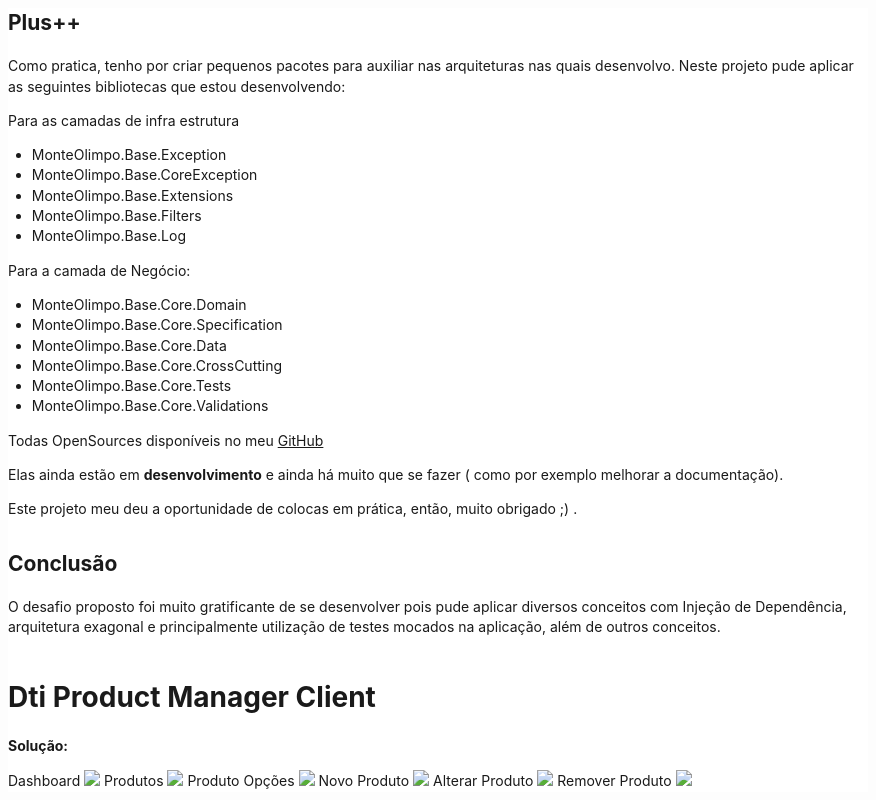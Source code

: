 

**Plus++**
------------
Como pratica, tenho por  criar pequenos pacotes para auxiliar nas arquiteturas nas quais desenvolvo. Neste projeto pude aplicar as seguintes bibliotecas que estou desenvolvendo:

Para as camadas de infra estrutura

* MonteOlimpo.Base.Exception
* MonteOlimpo.Base.CoreException 
* MonteOlimpo.Base.Extensions 
* MonteOlimpo.Base.Filters 
* MonteOlimpo.Base.Log

Para a camada de Negócio:

* MonteOlimpo.Base.Core.Domain
* MonteOlimpo.Base.Core.Specification
* MonteOlimpo.Base.Core.Data
* MonteOlimpo.Base.Core.CrossCutting 
* MonteOlimpo.Base.Core.Tests
* MonteOlimpo.Base.Core.Validations

Todas OpenSources disponíveis no meu [GitHub](https://github.com/mmarlonms)

Elas ainda estão em **desenvolvimento** e ainda há muito que se fazer ( como por exemplo melhorar a documentação).

Este projeto meu deu a oportunidade de colocas em prática, então, muito obrigado ;) .


**Conclusão**
------------

O desafio proposto foi muito gratificante de se desenvolver pois pude aplicar diversos conceitos com Injeção de Dependência, arquitetura exagonal e principalmente utilização de testes mocados na aplicação, além de outros conceitos. 


# Dti Product Manager Client

**Solução:**

Dashboard
<img src="https://raw.githubusercontent.com/mmarlonms/dti-product-manager-client/master/docs/Dashboard.PNG">
Produtos
<img src="https://raw.githubusercontent.com/mmarlonms/dti-product-manager-client/master/docs/Produtos2.PNG">
Produto Opções
<img src="https://raw.githubusercontent.com/mmarlonms/dti-product-manager-client/master/docs/Produtos-Menu.PNG">
Novo Produto
<img src="https://raw.githubusercontent.com/mmarlonms/dti-product-manager-client/master/docs/Produtos-Adicionar.PNG">
Alterar Produto
<img src="https://raw.githubusercontent.com/mmarlonms/dti-product-manager-client/master/docs/Produtos-Menu-Editar.PNG">
Remover Produto
<img src="https://raw.githubusercontent.com/mmarlonms/dti-product-manager-client/master/docs/Produtos-Menu-Deletar.PNG">
